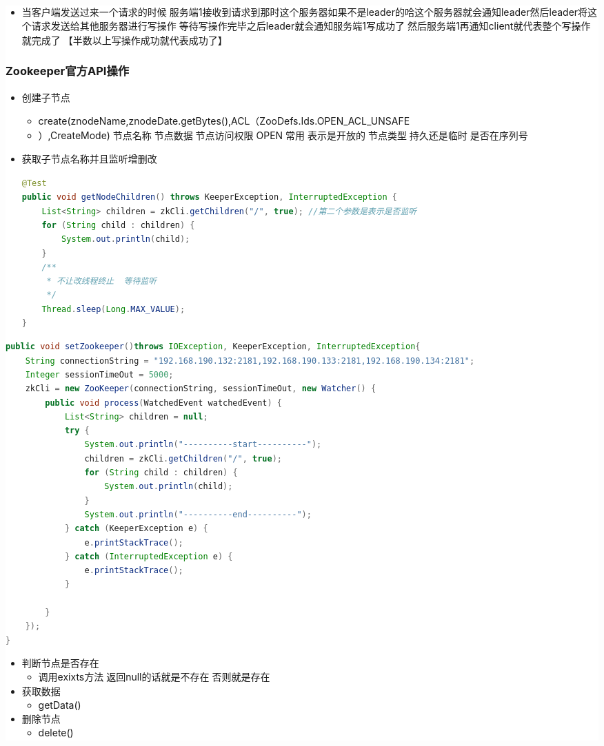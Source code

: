 

+ 当客户端发送过来一个请求的时候 服务端1接收到请求到那时这个服务器如果不是leader的哈这个服务器就会通知leader然后leader将这个请求发送给其他服务器进行写操作 等待写操作完毕之后leader就会通知服务端1写成功了 然后服务端1再通知client就代表整个写操作就完成了 【半数以上写操作成功就代表成功了】

### Zookeeper官方API操作

+ 创建子节点

  + create(znodeName,znodeDate.getBytes(),ACL（ZooDefs.Ids.OPEN_ACL_UNSAFE
  + ）,CreateMode)   节点名称  节点数据  节点访问权限 OPEN 常用 表示是开放的  节点类型 持久还是临时  是否在序列号

+ 获取子节点名称并且监听增删改

  ```java
  @Test
  public void getNodeChildren() throws KeeperException, InterruptedException {
      List<String> children = zkCli.getChildren("/", true); //第二个参数是表示是否监听
      for (String child : children) {
          System.out.println(child);
      }
      /**
       * 不让改线程终止  等待监听
       */
      Thread.sleep(Long.MAX_VALUE);
  }
  ```

```java
public void setZookeeper()throws IOException, KeeperException, InterruptedException{
    String connectionString = "192.168.190.132:2181,192.168.190.133:2181,192.168.190.134:2181";
    Integer sessionTimeOut = 5000;
    zkCli = new ZooKeeper(connectionString, sessionTimeOut, new Watcher() {
        public void process(WatchedEvent watchedEvent) {
            List<String> children = null;
            try {
                System.out.println("----------start----------");
                children = zkCli.getChildren("/", true);
                for (String child : children) {
                    System.out.println(child);
                }
                System.out.println("----------end----------");
            } catch (KeeperException e) {
                e.printStackTrace();
            } catch (InterruptedException e) {
                e.printStackTrace();
            }

        }
    });
}
```

+ 判断节点是否存在
  + 调用exixts方法  返回null的话就是不存在 否则就是存在
+ 获取数据
  + getData()
+ 删除节点
  + delete()
